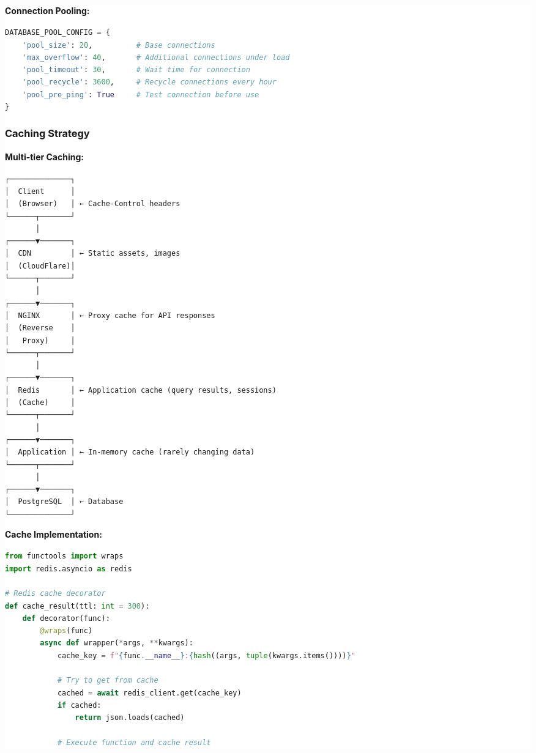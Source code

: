 ```python
```

**Connection Pooling:**
```python
DATABASE_POOL_CONFIG = {
    'pool_size': 20,          # Base connections
    'max_overflow': 40,       # Additional connections under load
    'pool_timeout': 30,       # Wait time for connection
    'pool_recycle': 3600,     # Recycle connections every hour
    'pool_pre_ping': True     # Test connection before use
}
```

### Caching Strategy

**Multi-tier Caching:**
```
┌──────────────┐
│  Client      │
│  (Browser)   │ ← Cache-Control headers
└──────┬───────┘
       │
┌──────▼───────┐
│  CDN         │ ← Static assets, images
│  (CloudFlare)│
└──────┬───────┘
       │
┌──────▼───────┐
│  NGINX       │ ← Proxy cache for API responses
│  (Reverse    │
│   Proxy)     │
└──────┬───────┘
       │
┌──────▼───────┐
│  Redis       │ ← Application cache (query results, sessions)
│  (Cache)     │
└──────┬───────┘
       │
┌──────▼───────┐
│  Application │ ← In-memory cache (rarely changing data)
└──────┬───────┘
       │
┌──────▼───────┐
│  PostgreSQL  │ ← Database
└──────────────┘
```

**Cache Implementation:**
```python
from functools import wraps
import redis.asyncio as redis

# Redis cache decorator
def cache_result(ttl: int = 300):
    def decorator(func):
        @wraps(func)
        async def wrapper(*args, **kwargs):
            cache_key = f"{func.__name__}:{hash((args, tuple(kwargs.items())))}"

            # Try to get from cache
            cached = await redis_client.get(cache_key)
            if cached:
                return json.loads(cached)

            # Execute function and cache result
```